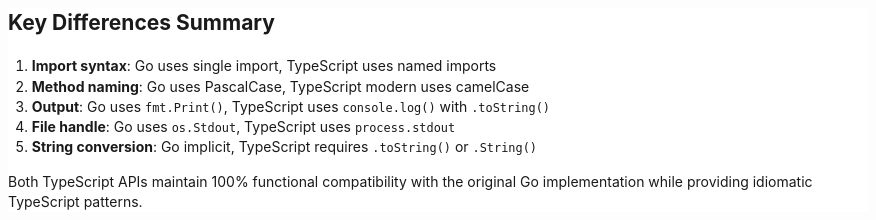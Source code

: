 ## Key Differences Summary

1. **Import syntax**: Go uses single import, TypeScript uses named imports
2. **Method naming**: Go uses PascalCase, TypeScript modern uses camelCase
3. **Output**: Go uses `fmt.Print()`, TypeScript uses `console.log()` with `.toString()`
4. **File handle**: Go uses `os.Stdout`, TypeScript uses `process.stdout`
5. **String conversion**: Go implicit, TypeScript requires `.toString()` or `.String()`

Both TypeScript APIs maintain 100% functional compatibility with the original Go implementation while providing idiomatic TypeScript patterns.
